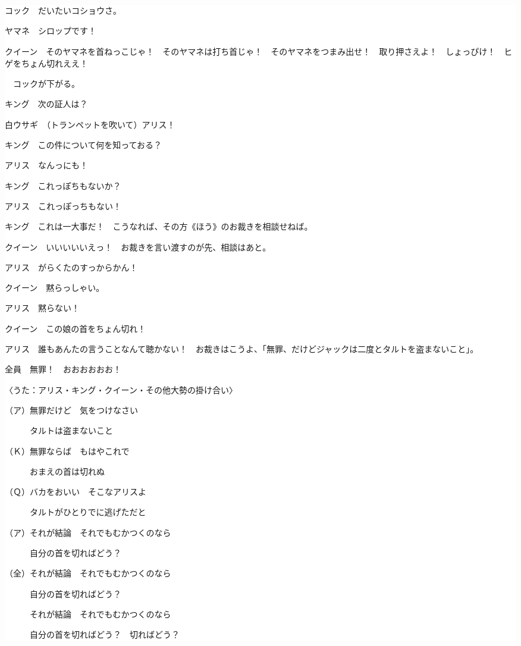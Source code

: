 コック　だいたいコショウさ。

ヤマネ　シロップです！

クイーン　そのヤマネを首ねっこじゃ！　そのヤマネは打ち首じゃ！　そのヤマネをつまみ出せ！　取り押さえよ！　しょっぴけ！　ヒゲをちょん切れええ！



　コックが下がる。



キング　次の証人は？

白ウサギ　（トランペットを吹いて）アリス！

キング　この件について何を知っておる？

アリス　なんっにも！

キング　これっぽちもないか？

アリス　これっぽっちもない！

キング　これは一大事だ！　こうなれば、その方《ほう》のお裁きを相談せねば。

クイーン　いいいいいえっ！　お裁きを言い渡すのが先、相談はあと。

アリス　がらくたのすっからかん！

クイーン　黙らっしゃい。

アリス　黙らない！

クイーン　この娘の首をちょん切れ！

アリス　誰もあんたの言うことなんて聴かない！　お裁きはこうよ、「無罪、だけどジャックは二度とタルトを盗まないこと」。

全員　無罪！　おおおおおお！



〈うた：アリス・キング・クイーン・その他大勢の掛け合い〉

（ア）無罪だけど　気をつけなさい

　　　タルトは盗まないこと

（Ｋ）無罪ならば　もはやこれで

　　　おまえの首は切れぬ

（Ｑ）バカをおいい　そこなアリスよ

　　　タルトがひとりでに逃げただと

（ア）それが結論　それでもむかつくのなら

　　　自分の首を切ればどう？

（全）それが結論　それでもむかつくのなら

　　　自分の首を切ればどう？

　　　それが結論　それでもむかつくのなら

　　　自分の首を切ればどう？　切ればどう？
